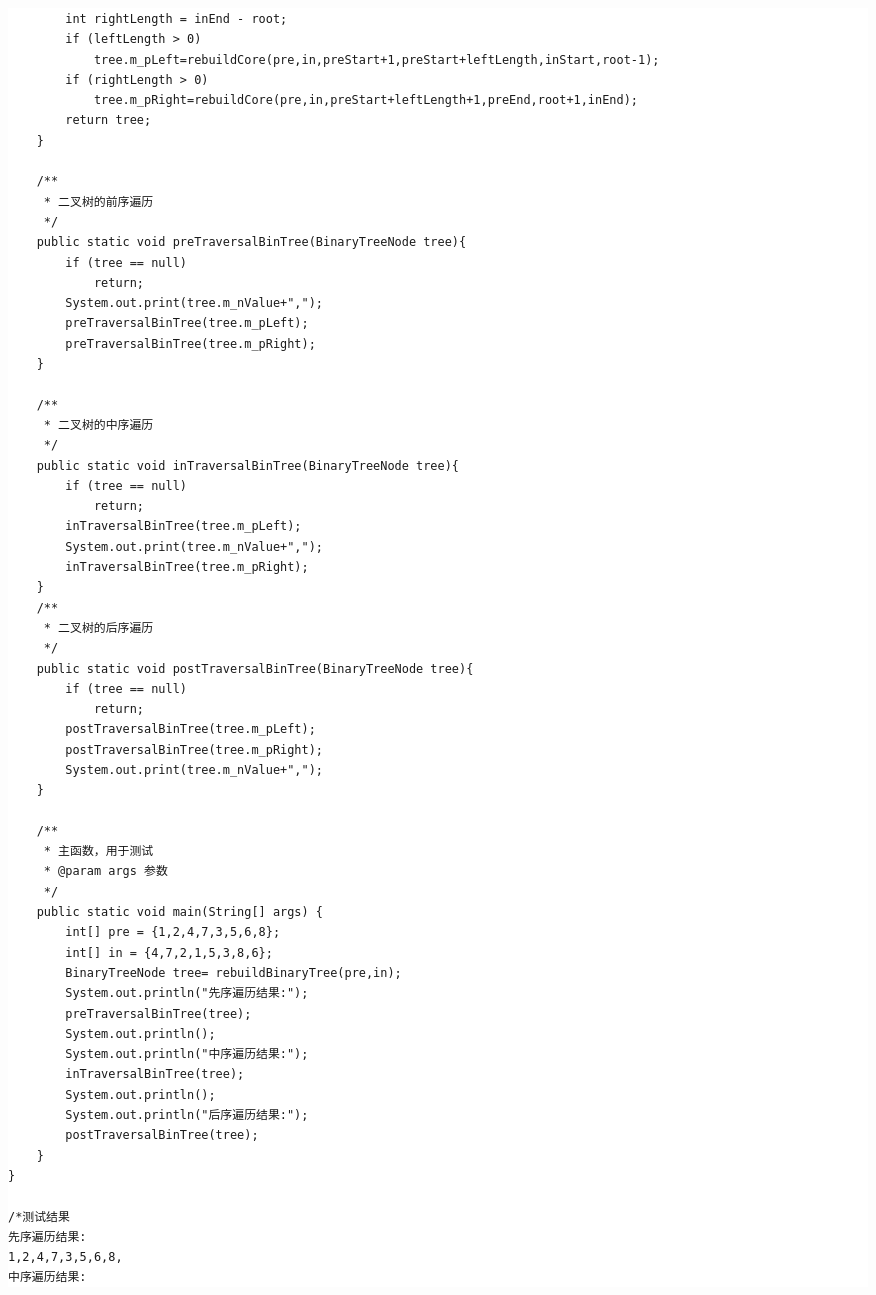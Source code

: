 ```
        int rightLength = inEnd - root;
        if (leftLength > 0)
            tree.m_pLeft=rebuildCore(pre,in,preStart+1,preStart+leftLength,inStart,root-1);
        if (rightLength > 0)
            tree.m_pRight=rebuildCore(pre,in,preStart+leftLength+1,preEnd,root+1,inEnd);
        return tree;
    }

    /**
     * 二叉树的前序遍历
     */
    public static void preTraversalBinTree(BinaryTreeNode tree){
        if (tree == null)
            return;
        System.out.print(tree.m_nValue+",");
        preTraversalBinTree(tree.m_pLeft);
        preTraversalBinTree(tree.m_pRight);
    }

    /**
     * 二叉树的中序遍历
     */
    public static void inTraversalBinTree(BinaryTreeNode tree){
        if (tree == null)
            return;
        inTraversalBinTree(tree.m_pLeft);
        System.out.print(tree.m_nValue+",");
        inTraversalBinTree(tree.m_pRight);
    }
    /**
     * 二叉树的后序遍历
     */
    public static void postTraversalBinTree(BinaryTreeNode tree){
        if (tree == null)
            return;
        postTraversalBinTree(tree.m_pLeft);
        postTraversalBinTree(tree.m_pRight);
        System.out.print(tree.m_nValue+",");
    }

    /**
     * 主函数，用于测试
     * @param args 参数
     */
    public static void main(String[] args) {
        int[] pre = {1,2,4,7,3,5,6,8};
        int[] in = {4,7,2,1,5,3,8,6};
        BinaryTreeNode tree= rebuildBinaryTree(pre,in);
        System.out.println("先序遍历结果:");
        preTraversalBinTree(tree);
        System.out.println();
        System.out.println("中序遍历结果:");
        inTraversalBinTree(tree);
        System.out.println();
        System.out.println("后序遍历结果:");
        postTraversalBinTree(tree);
    }
}

/*测试结果
先序遍历结果:
1,2,4,7,3,5,6,8,
中序遍历结果:
```